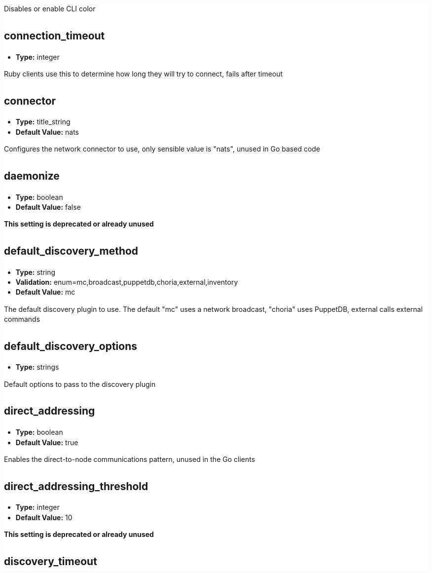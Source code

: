 Disables or enable CLI color

## connection_timeout

 * **Type:** integer

Ruby clients use this to determine how long they will try to connect, fails after timeout

## connector

 * **Type:** title_string
 * **Default Value:** nats

Configures the network connector to use, only sensible value is "nats", unused in Go based code

## daemonize

 * **Type:** boolean
 * **Default Value:** false

**This setting is deprecated or already unused**

## default_discovery_method

 * **Type:** string
 * **Validation:** enum=mc,broadcast,puppetdb,choria,external,inventory
 * **Default Value:** mc

The default discovery plugin to use. The default "mc" uses a network broadcast, "choria" uses PuppetDB, external calls external commands

## default_discovery_options

 * **Type:** strings

Default options to pass to the discovery plugin

## direct_addressing

 * **Type:** boolean
 * **Default Value:** true

Enables the direct-to-node communications pattern, unused in the Go clients

## direct_addressing_threshold

 * **Type:** integer
 * **Default Value:** 10

**This setting is deprecated or already unused**

## discovery_timeout
